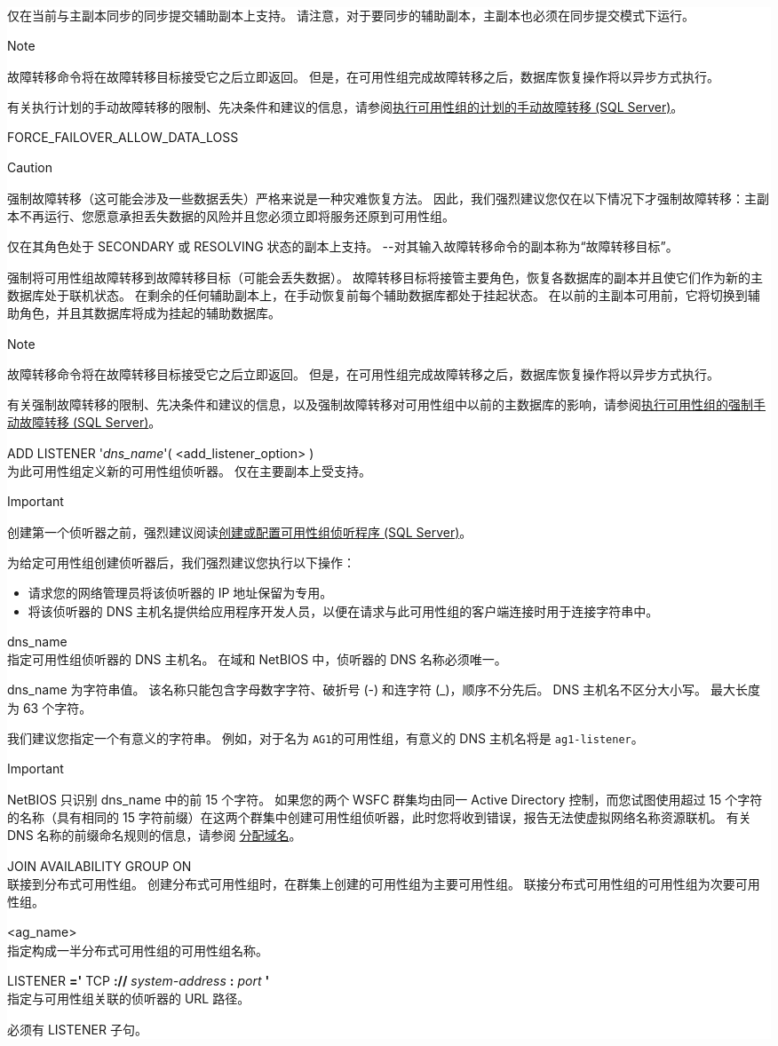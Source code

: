  仅在当前与主副本同步的同步提交辅助副本上支持。 请注意，对于要同步的辅助副本，主副本也必须在同步提交模式下运行。  
  
> [!NOTE]  
>  故障转移命令将在故障转移目标接受它之后立即返回。 但是，在可用性组完成故障转移之后，数据库恢复操作将以异步方式执行。  
  
 有关执行计划的手动故障转移的限制、先决条件和建议的信息，请参阅[执行可用性组的计划的手动故障转移 &#40;SQL Server&#41;](../../database-engine/availability-groups/windows/perform-a-planned-manual-failover-of-an-availability-group-sql-server.md)。  
  
 FORCE_FAILOVER_ALLOW_DATA_LOSS  
 > [!CAUTION]  
>  强制故障转移（这可能会涉及一些数据丢失）严格来说是一种灾难恢复方法。 因此，我们强烈建议您仅在以下情况下才强制故障转移：主副本不再运行、您愿意承担丢失数据的风险并且您必须立即将服务还原到可用性组。  
  
 仅在其角色处于 SECONDARY 或 RESOLVING 状态的副本上支持。 --对其输入故障转移命令的副本称为“故障转移目标”。  
  
 强制将可用性组故障转移到故障转移目标（可能会丢失数据）。 故障转移目标将接管主要角色，恢复各数据库的副本并且使它们作为新的主数据库处于联机状态。 在剩余的任何辅助副本上，在手动恢复前每个辅助数据库都处于挂起状态。 在以前的主副本可用前，它将切换到辅助角色，并且其数据库将成为挂起的辅助数据库。  
  
> [!NOTE]  
>  故障转移命令将在故障转移目标接受它之后立即返回。 但是，在可用性组完成故障转移之后，数据库恢复操作将以异步方式执行。  
  
 有关强制故障转移的限制、先决条件和建议的信息，以及强制故障转移对可用性组中以前的主数据库的影响，请参阅[执行可用性组的强制手动故障转移 &#40;SQL Server&#41;](../../database-engine/availability-groups/windows/perform-a-forced-manual-failover-of-an-availability-group-sql-server.md)。  
  
 ADD LISTENER '_dns\_name_'( \<add_listener_option> )  
 为此可用性组定义新的可用性组侦听器。 仅在主要副本上受支持。  
  
> [!IMPORTANT]
>  创建第一个侦听器之前，强烈建议阅读[创建或配置可用性组侦听程序 (SQL Server)](../../database-engine/availability-groups/windows/create-or-configure-an-availability-group-listener-sql-server.md)。  
> 
>  为给定可用性组创建侦听器后，我们强烈建议您执行以下操作：  
> 
>  -   请求您的网络管理员将该侦听器的 IP 地址保留为专用。  
> -   将该侦听器的 DNS 主机名提供给应用程序开发人员，以便在请求与此可用性组的客户端连接时用于连接字符串中。  
  
 dns_name  
 指定可用性组侦听器的 DNS 主机名。 在域和 NetBIOS 中，侦听器的 DNS 名称必须唯一。  
  
 dns_name 为字符串值。 该名称只能包含字母数字字符、破折号 (-) 和连字符 (_)，顺序不分先后。 DNS 主机名不区分大小写。 最大长度为 63 个字符。  
  
 我们建议您指定一个有意义的字符串。 例如，对于名为 `AG1`的可用性组，有意义的 DNS 主机名将是 `ag1-listener`。  
  
> [!IMPORTANT]  
>  NetBIOS 只识别 dns_name 中的前 15 个字符。 如果您的两个 WSFC 群集均由同一 Active Directory 控制，而您试图使用超过 15 个字符的名称（具有相同的 15 字符前缀）在这两个群集中创建可用性组侦听器，此时您将收到错误，报告无法使虚拟网络名称资源联机。 有关 DNS 名称的前缀命名规则的信息，请参阅 [分配域名](https://technet.microsoft.com/library/cc731265\(WS.10\).aspx)。  
  
 JOIN AVAILABILITY GROUP ON  
 联接到分布式可用性组。 创建分布式可用性组时，在群集上创建的可用性组为主要可用性组。 联接分布式可用性组的可用性组为次要可用性组。  
  
 \<ag_name>  
 指定构成一半分布式可用性组的可用性组名称。  
  
 LISTENER **='** TCP **://** _system-address_ **:** _port_ **'**  
 指定与可用性组关联的侦听器的 URL 路径。  
  
 必须有 LISTENER 子句。  
  